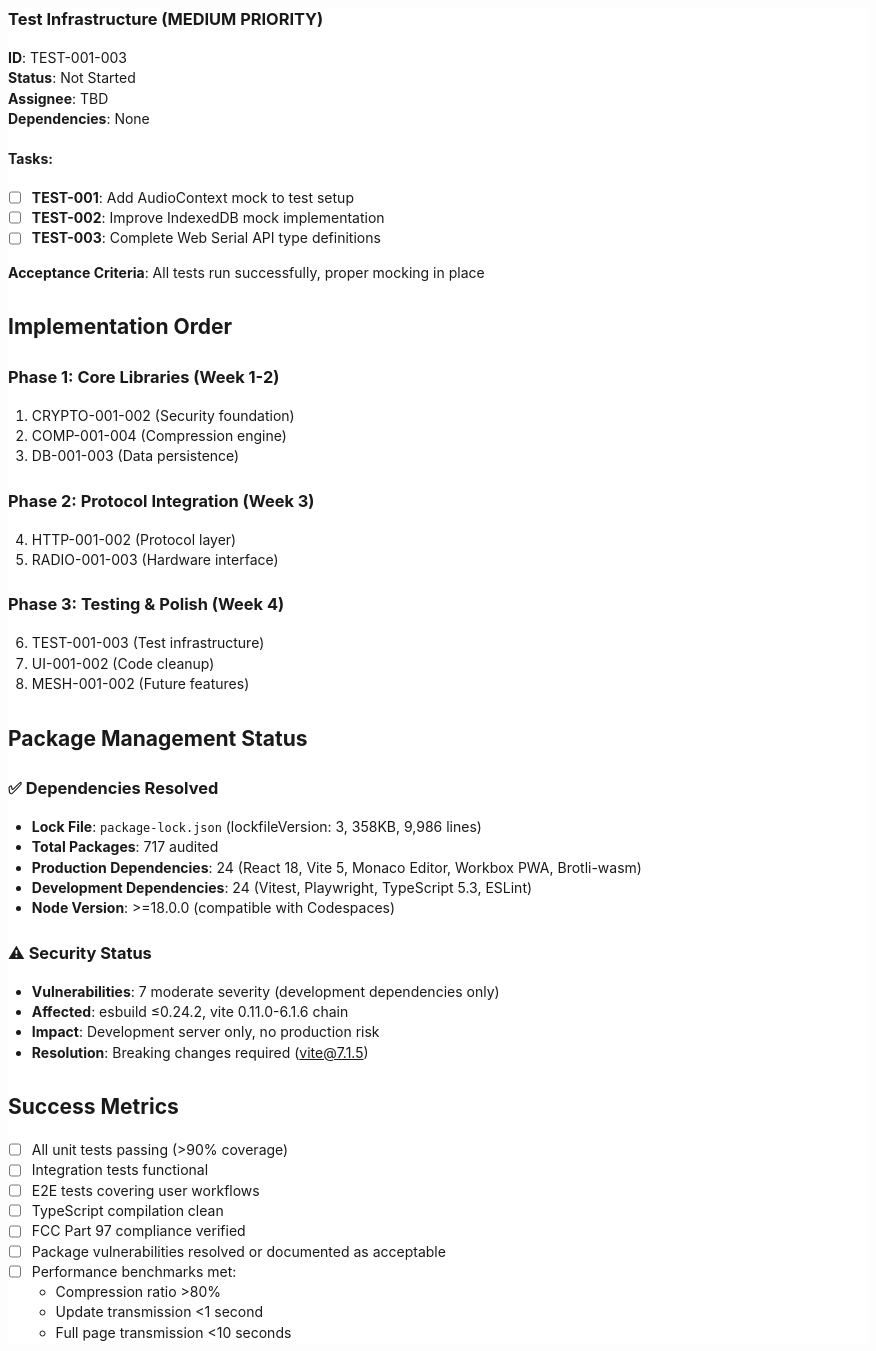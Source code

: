 ### Test Infrastructure (MEDIUM PRIORITY)
**ID**: TEST-001-003  
**Status**: Not Started  
**Assignee**: TBD  
**Dependencies**: None  

#### Tasks:
- [ ] **TEST-001**: Add AudioContext mock to test setup
- [ ] **TEST-002**: Improve IndexedDB mock implementation  
- [ ] **TEST-003**: Complete Web Serial API type definitions

**Acceptance Criteria**: All tests run successfully, proper mocking in place

## Implementation Order

### Phase 1: Core Libraries (Week 1-2)
1. CRYPTO-001-002 (Security foundation)
2. COMP-001-004 (Compression engine)
3. DB-001-003 (Data persistence)

### Phase 2: Protocol Integration (Week 3)
4. HTTP-001-002 (Protocol layer)
5. RADIO-001-003 (Hardware interface)

### Phase 3: Testing & Polish (Week 4)
6. TEST-001-003 (Test infrastructure)
7. UI-001-002 (Code cleanup)
8. MESH-001-002 (Future features)

## Package Management Status

### ✅ Dependencies Resolved
- **Lock File**: `package-lock.json` (lockfileVersion: 3, 358KB, 9,986 lines)
- **Total Packages**: 717 audited
- **Production Dependencies**: 24 (React 18, Vite 5, Monaco Editor, Workbox PWA, Brotli-wasm)
- **Development Dependencies**: 24 (Vitest, Playwright, TypeScript 5.3, ESLint)
- **Node Version**: >=18.0.0 (compatible with Codespaces)

### ⚠️ Security Status
- **Vulnerabilities**: 7 moderate severity (development dependencies only)
- **Affected**: esbuild ≤0.24.2, vite 0.11.0-6.1.6 chain
- **Impact**: Development server only, no production risk
- **Resolution**: Breaking changes required (vite@7.1.5)

## Success Metrics

- [ ] All unit tests passing (>90% coverage)
- [ ] Integration tests functional
- [ ] E2E tests covering user workflows
- [ ] TypeScript compilation clean
- [ ] FCC Part 97 compliance verified
- [ ] Package vulnerabilities resolved or documented as acceptable
- [ ] Performance benchmarks met:
  - Compression ratio >80%
  - Update transmission <1 second
  - Full page transmission <10 seconds
